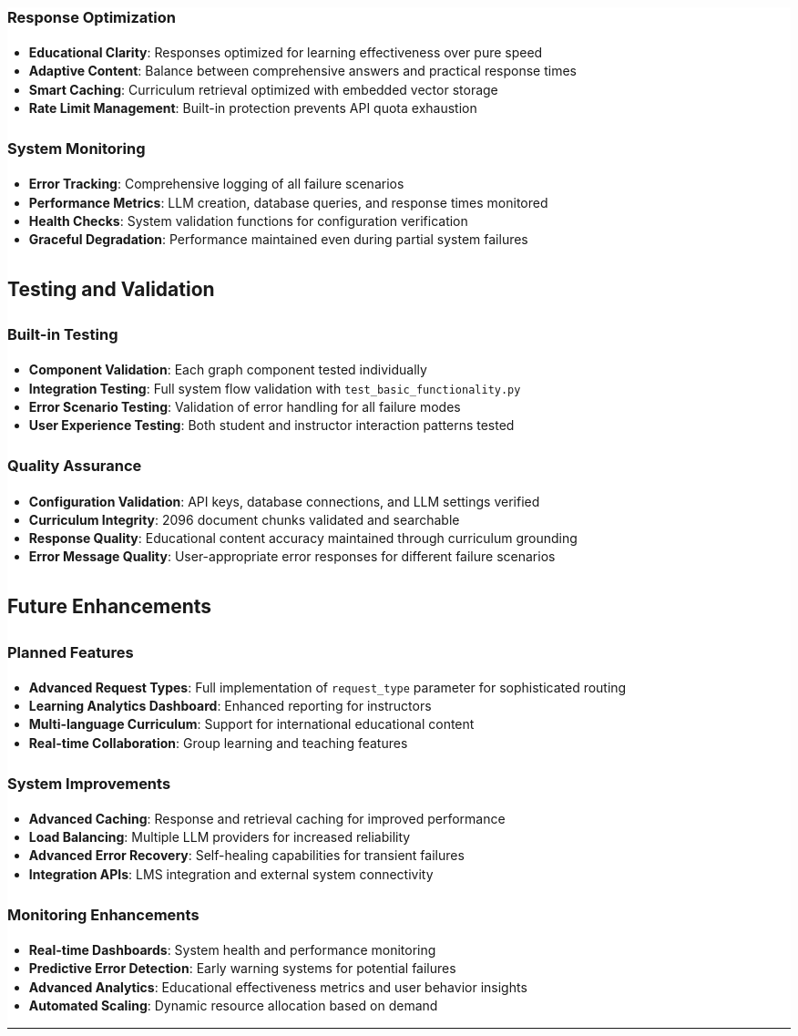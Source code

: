 ### Response Optimization
- **Educational Clarity**: Responses optimized for learning effectiveness over pure speed
- **Adaptive Content**: Balance between comprehensive answers and practical response times
- **Smart Caching**: Curriculum retrieval optimized with embedded vector storage
- **Rate Limit Management**: Built-in protection prevents API quota exhaustion

### System Monitoring
- **Error Tracking**: Comprehensive logging of all failure scenarios
- **Performance Metrics**: LLM creation, database queries, and response times monitored
- **Health Checks**: System validation functions for configuration verification
- **Graceful Degradation**: Performance maintained even during partial system failures

## Testing and Validation

### Built-in Testing
- **Component Validation**: Each graph component tested individually
- **Integration Testing**: Full system flow validation with `test_basic_functionality.py`
- **Error Scenario Testing**: Validation of error handling for all failure modes
- **User Experience Testing**: Both student and instructor interaction patterns tested

### Quality Assurance
- **Configuration Validation**: API keys, database connections, and LLM settings verified
- **Curriculum Integrity**: 2096 document chunks validated and searchable
- **Response Quality**: Educational content accuracy maintained through curriculum grounding
- **Error Message Quality**: User-appropriate error responses for different failure scenarios

## Future Enhancements

### Planned Features
- **Advanced Request Types**: Full implementation of `request_type` parameter for sophisticated routing
- **Learning Analytics Dashboard**: Enhanced reporting for instructors
- **Multi-language Curriculum**: Support for international educational content
- **Real-time Collaboration**: Group learning and teaching features

### System Improvements
- **Advanced Caching**: Response and retrieval caching for improved performance
- **Load Balancing**: Multiple LLM providers for increased reliability  
- **Advanced Error Recovery**: Self-healing capabilities for transient failures
- **Integration APIs**: LMS integration and external system connectivity

### Monitoring Enhancements
- **Real-time Dashboards**: System health and performance monitoring
- **Predictive Error Detection**: Early warning systems for potential failures
- **Advanced Analytics**: Educational effectiveness metrics and user behavior insights
- **Automated Scaling**: Dynamic resource allocation based on demand

---
